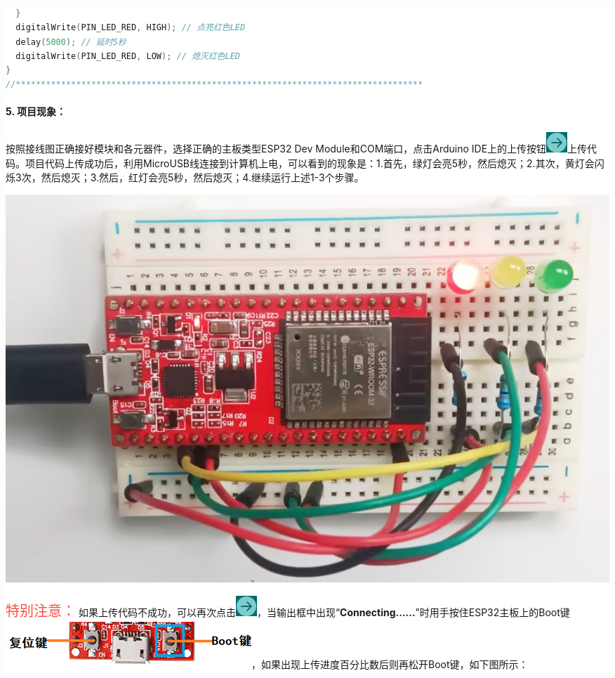 ```C
  } 
  digitalWrite(PIN_LED_RED, HIGH); // 点亮红色LED
  delay(5000); // 延时5秒
  digitalWrite(PIN_LED_RED, LOW); // 熄灭红色LED
}
//*********************************************************************************
```

#### 5. 项目现象：

按照接线图正确接好模块和各元器件，选择正确的主板类型ESP32 Dev Module和COM端口，点击Arduino IDE上的上传按钮![Img](./media/0.png)上传代码。项目代码上传成功后，利用MicroUSB线连接到计算机上电，可以看到的现象是：1.首先，绿灯会亮5秒，然后熄灭；2.其次，黄灯会闪烁3次，然后熄灭；3.然后，红灯会亮5秒，然后熄灭；4.继续运行上述1-3个步骤。

![Img](./media/ABC21.jpg)

<span style="color: rgb(255, 76, 65);"><span style="font-size: 20px;">特别注意：</span></span> 如果上传代码不成功，可以再次点击![Img](./media/0.png)，当输出框中出现“**Connecting......**”时用手按住ESP32主板上的Boot键![Img](./media/WW1.png)，如果出现上传进度百分比数后则再松开Boot键，如下图所示：
